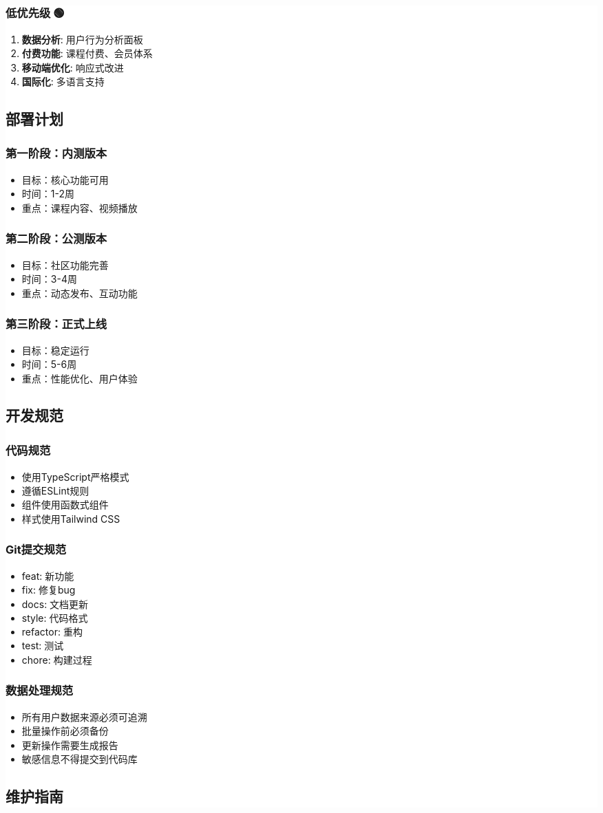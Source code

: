 ### 低优先级 🟢
1. **数据分析**: 用户行为分析面板
2. **付费功能**: 课程付费、会员体系
3. **移动端优化**: 响应式改进
4. **国际化**: 多语言支持

## 部署计划

### 第一阶段：内测版本
- 目标：核心功能可用
- 时间：1-2周
- 重点：课程内容、视频播放

### 第二阶段：公测版本
- 目标：社区功能完善
- 时间：3-4周
- 重点：动态发布、互动功能

### 第三阶段：正式上线
- 目标：稳定运行
- 时间：5-6周
- 重点：性能优化、用户体验

## 开发规范

### 代码规范
- 使用TypeScript严格模式
- 遵循ESLint规则
- 组件使用函数式组件
- 样式使用Tailwind CSS

### Git提交规范
- feat: 新功能
- fix: 修复bug
- docs: 文档更新
- style: 代码格式
- refactor: 重构
- test: 测试
- chore: 构建过程

### 数据处理规范
- 所有用户数据来源必须可追溯
- 批量操作前必须备份
- 更新操作需要生成报告
- 敏感信息不得提交到代码库

## 维护指南
